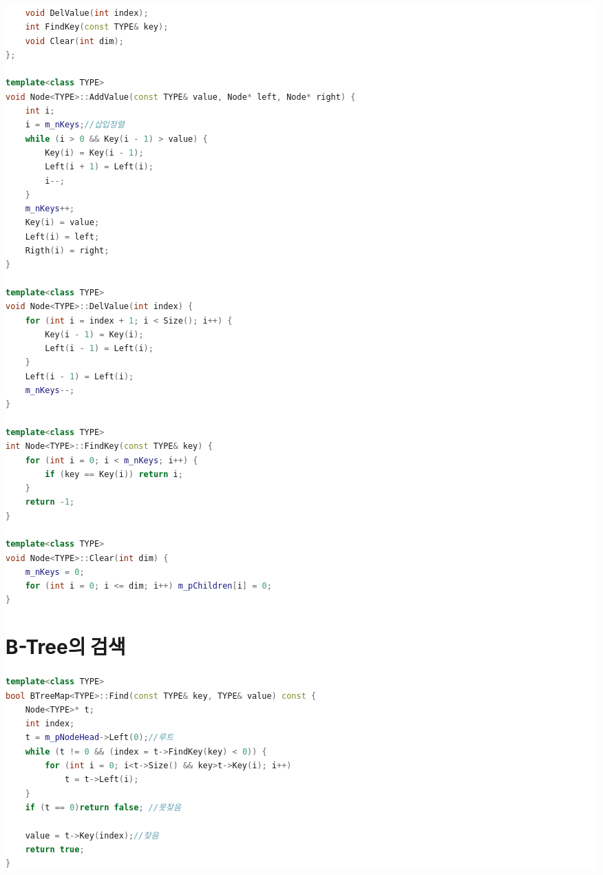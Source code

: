 ```c++
	void DelValue(int index);
	int FindKey(const TYPE& key);
	void Clear(int dim);
};

template<class TYPE>
void Node<TYPE>::AddValue(const TYPE& value, Node* left, Node* right) {
	int i;
	i = m_nKeys;//삽입정렬
	while (i > 0 && Key(i - 1) > value) {
		Key(i) = Key(i - 1);
		Left(i + 1) = Left(i);
		i--;
	}
	m_nKeys++;
	Key(i) = value;
	Left(i) = left;
	Rigth(i) = right;
}

template<class TYPE>
void Node<TYPE>::DelValue(int index) {
	for (int i = index + 1; i < Size(); i++) {
		Key(i - 1) = Key(i);
		Left(i - 1) = Left(i);
	}
	Left(i - 1) = Left(i);
	m_nKeys--;
}

template<class TYPE>
int Node<TYPE>::FindKey(const TYPE& key) {
	for (int i = 0; i < m_nKeys; i++) {
		if (key == Key(i)) return i;
	}
	return -1;
}

template<class TYPE>
void Node<TYPE>::Clear(int dim) {
	m_nKeys = 0;
	for (int i = 0; i <= dim; i++) m_pChildren[i] = 0;
}

```

# B-Tree의 검색
```c++
template<class TYPE>
bool BTreeMap<TYPE>::Find(const TYPE& key, TYPE& value) const {
	Node<TYPE>* t;
	int index;
	t = m_pNodeHead->Left(0);//루트
	while (t != 0 && (index = t->FindKey(key) < 0)) {
		for (int i = 0; i<t->Size() && key>t->Key(i); i++)
			t = t->Left(i);
	}
	if (t == 0)return false; //못찾음

	value = t->Key(index);//찾음
	return true;
}
```